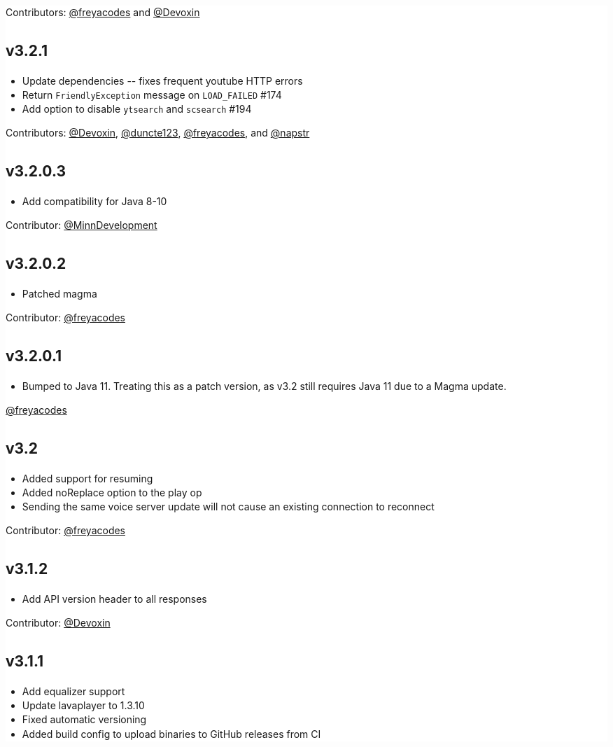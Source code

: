 Contributors:
[@freyacodes](https://github.com/freyacodes) and
[@Devoxin](https://github.com/Devoxin)



## v3.2.1
* Update dependencies -- fixes frequent youtube HTTP errors
* Return `FriendlyException` message on `LOAD_FAILED` #174
* Add option to disable `ytsearch` and `scsearch` #194

Contributors:
[@Devoxin](https://github.com/Devoxin),
[@duncte123](https://github.com/duncte123),
[@freyacodes](https://github.com/freyacodes), and
[@napstr](https://github.com/napstr)

## v3.2.0.3
* Add compatibility for Java 8-10

Contributor:
[@MinnDevelopment](https://github.com/MinnDevelopment/)

## v3.2.0.2
* Patched magma

Contributor:
[@freyacodes](https://github.com/freyacodes/)

## v3.2.0.1
* Bumped to Java 11. Treating this as a patch version, as v3.2 still requires Java 11 due to a Magma update. 

[@freyacodes](https://github.com/freyacodes)

## v3.2
* Added support for resuming
* Added noReplace option to the play op
* Sending the same voice server update will not cause an existing connection to reconnect

Contributor:
[@freyacodes](https://github.com/freyacodes)

## v3.1.2
* Add API version header to all responses

Contributor:
[@Devoxin](https://github.com/Devoxin)

## v3.1.1
* Add equalizer support
* Update lavaplayer to 1.3.10
* Fixed automatic versioning
* Added build config to upload binaries to GitHub releases from CI
